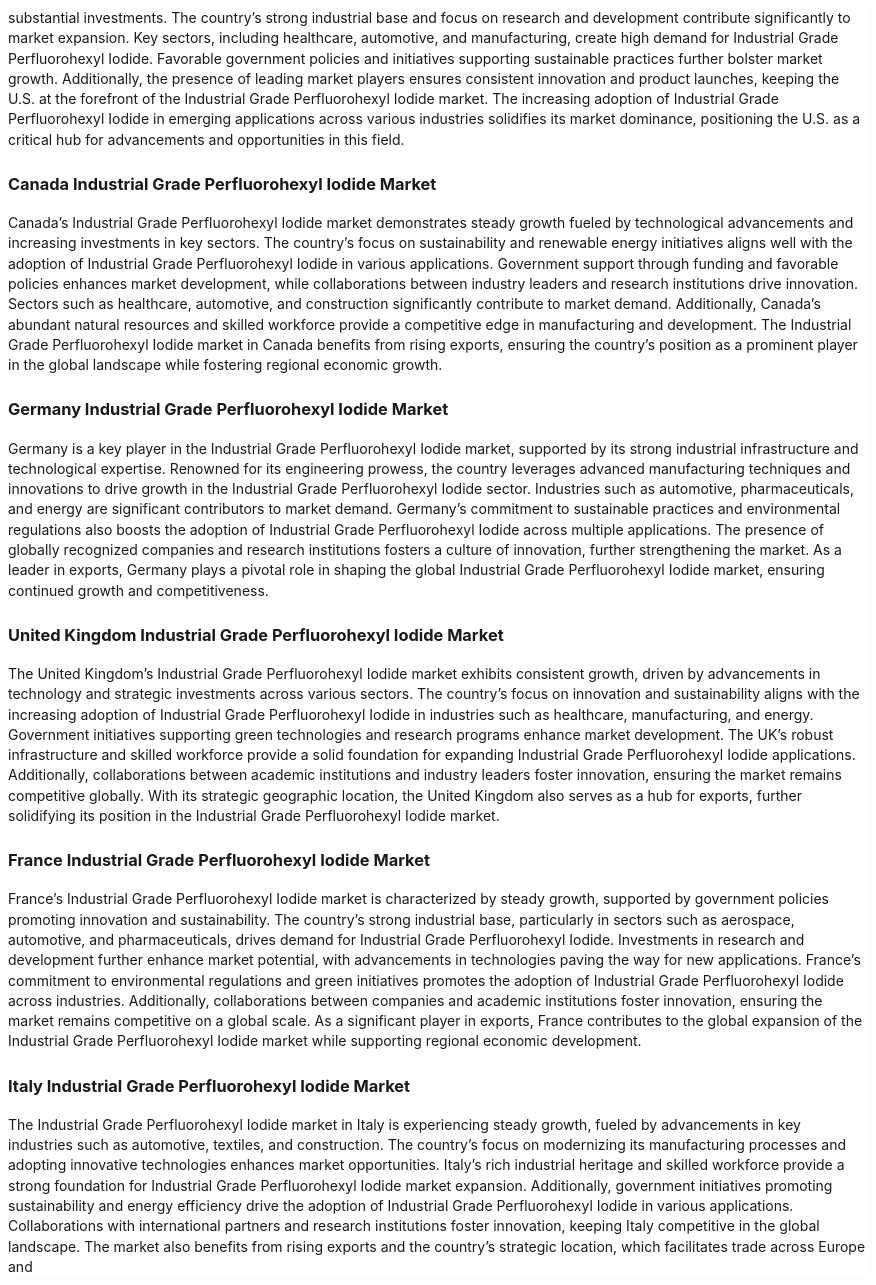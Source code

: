 substantial investments. The country&rsquo;s strong industrial base and focus on research and development contribute significantly to market expansion. Key sectors, including healthcare, automotive, and manufacturing, create high demand for Industrial Grade Perfluorohexyl Iodide. Favorable government policies and initiatives supporting sustainable practices further bolster market growth. Additionally, the presence of leading market players ensures consistent innovation and product launches, keeping the U.S. at the forefront of the Industrial Grade Perfluorohexyl Iodide market. The increasing adoption of Industrial Grade Perfluorohexyl Iodide in emerging applications across various industries solidifies its market dominance, positioning the U.S. as a critical hub for advancements and opportunities in this field.</p><h3>Canada Industrial Grade Perfluorohexyl Iodide Market</h3><p>Canada&rsquo;s Industrial Grade Perfluorohexyl Iodide market demonstrates steady growth fueled by technological advancements and increasing investments in key sectors. The country&rsquo;s focus on sustainability and renewable energy initiatives aligns well with the adoption of Industrial Grade Perfluorohexyl Iodide in various applications. Government support through funding and favorable policies enhances market development, while collaborations between industry leaders and research institutions drive innovation. Sectors such as healthcare, automotive, and construction significantly contribute to market demand. Additionally, Canada&rsquo;s abundant natural resources and skilled workforce provide a competitive edge in manufacturing and development. The Industrial Grade Perfluorohexyl Iodide market in Canada benefits from rising exports, ensuring the country&rsquo;s position as a prominent player in the global landscape while fostering regional economic growth.</p><h3>Germany Industrial Grade Perfluorohexyl Iodide Market</h3><p>Germany is a key player in the Industrial Grade Perfluorohexyl Iodide market, supported by its strong industrial infrastructure and technological expertise. Renowned for its engineering prowess, the country leverages advanced manufacturing techniques and innovations to drive growth in the Industrial Grade Perfluorohexyl Iodide sector. Industries such as automotive, pharmaceuticals, and energy are significant contributors to market demand. Germany&rsquo;s commitment to sustainable practices and environmental regulations also boosts the adoption of Industrial Grade Perfluorohexyl Iodide across multiple applications. The presence of globally recognized companies and research institutions fosters a culture of innovation, further strengthening the market. As a leader in exports, Germany plays a pivotal role in shaping the global Industrial Grade Perfluorohexyl Iodide market, ensuring continued growth and competitiveness.</p><h3>United Kingdom Industrial Grade Perfluorohexyl Iodide Market</h3><p>The United Kingdom&rsquo;s Industrial Grade Perfluorohexyl Iodide market exhibits consistent growth, driven by advancements in technology and strategic investments across various sectors. The country&rsquo;s focus on innovation and sustainability aligns with the increasing adoption of Industrial Grade Perfluorohexyl Iodide in industries such as healthcare, manufacturing, and energy. Government initiatives supporting green technologies and research programs enhance market development. The UK&rsquo;s robust infrastructure and skilled workforce provide a solid foundation for expanding Industrial Grade Perfluorohexyl Iodide applications. Additionally, collaborations between academic institutions and industry leaders foster innovation, ensuring the market remains competitive globally. With its strategic geographic location, the United Kingdom also serves as a hub for exports, further solidifying its position in the Industrial Grade Perfluorohexyl Iodide market.</p><h3>France Industrial Grade Perfluorohexyl Iodide Market</h3><p>France&rsquo;s Industrial Grade Perfluorohexyl Iodide market is characterized by steady growth, supported by government policies promoting innovation and sustainability. The country&rsquo;s strong industrial base, particularly in sectors such as aerospace, automotive, and pharmaceuticals, drives demand for Industrial Grade Perfluorohexyl Iodide. Investments in research and development further enhance market potential, with advancements in technologies paving the way for new applications. France&rsquo;s commitment to environmental regulations and green initiatives promotes the adoption of Industrial Grade Perfluorohexyl Iodide across industries. Additionally, collaborations between companies and academic institutions foster innovation, ensuring the market remains competitive on a global scale. As a significant player in exports, France contributes to the global expansion of the Industrial Grade Perfluorohexyl Iodide market while supporting regional economic development.</p><h3>Italy Industrial Grade Perfluorohexyl Iodide Market</h3><p>The Industrial Grade Perfluorohexyl Iodide market in Italy is experiencing steady growth, fueled by advancements in key industries such as automotive, textiles, and construction. The country&rsquo;s focus on modernizing its manufacturing processes and adopting innovative technologies enhances market opportunities. Italy&rsquo;s rich industrial heritage and skilled workforce provide a strong foundation for Industrial Grade Perfluorohexyl Iodide market expansion. Additionally, government initiatives promoting sustainability and energy efficiency drive the adoption of Industrial Grade Perfluorohexyl Iodide in various applications. Collaborations with international partners and research institutions foster innovation, keeping Italy competitive in the global landscape. The market also benefits from rising exports and the country&rsquo;s strategic location, which facilitates trade across Europe and